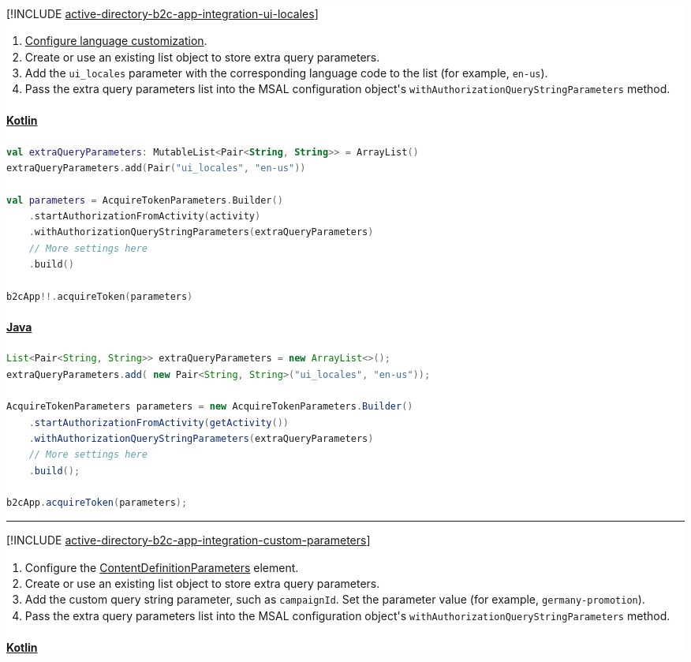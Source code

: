 
[!INCLUDE [active-directory-b2c-app-integration-ui-locales](../../includes/active-directory-b2c-app-integration-ui-locales.md)]

1. [Configure language customization](language-customization.md).
1. Create or use an existing list object to store extra query parameters.
1. Add the `ui_locales` parameter with the corresponding language code to the list (for example, `en-us`).
1. Pass the extra query parameters list into the MSAL configuration object's `withAuthorizationQueryStringParameters` method.

#### [Kotlin](#tab/kotlin)

```kotlin
val extraQueryParameters: MutableList<Pair<String, String>> = ArrayList()
extraQueryParameters.add(Pair("ui_locales", "en-us"))

val parameters = AcquireTokenParameters.Builder()
    .startAuthorizationFromActivity(activity)
    .withAuthorizationQueryStringParameters(extraQueryParameters) 
    // More settings here
    .build()

b2cApp!!.acquireToken(parameters)
```

#### [Java](#tab/java)

```java
List<Pair<String, String>> extraQueryParameters = new ArrayList<>();
extraQueryParameters.add( new Pair<String, String>("ui_locales", "en-us"));

AcquireTokenParameters parameters = new AcquireTokenParameters.Builder()
    .startAuthorizationFromActivity(getActivity())
    .withAuthorizationQueryStringParameters(extraQueryParameters) 
    // More settings here
    .build();

b2cApp.acquireToken(parameters);
```

--- 

[!INCLUDE [active-directory-b2c-app-integration-custom-parameters](../../includes/active-directory-b2c-app-integration-custom-parameters.md)]

1. Configure the [ContentDefinitionParameters](customize-ui-with-html.md#configure-dynamic-custom-page-content-uri) element.
1. Create or use an existing list object to store extra query parameters.
1. Add the custom query string parameter, such as `campaignId`. Set the parameter value (for example, `germany-promotion`).
1. Pass the extra query parameters list into the MSAL configuration object's `withAuthorizationQueryStringParameters` method.

#### [Kotlin](#tab/kotlin)
